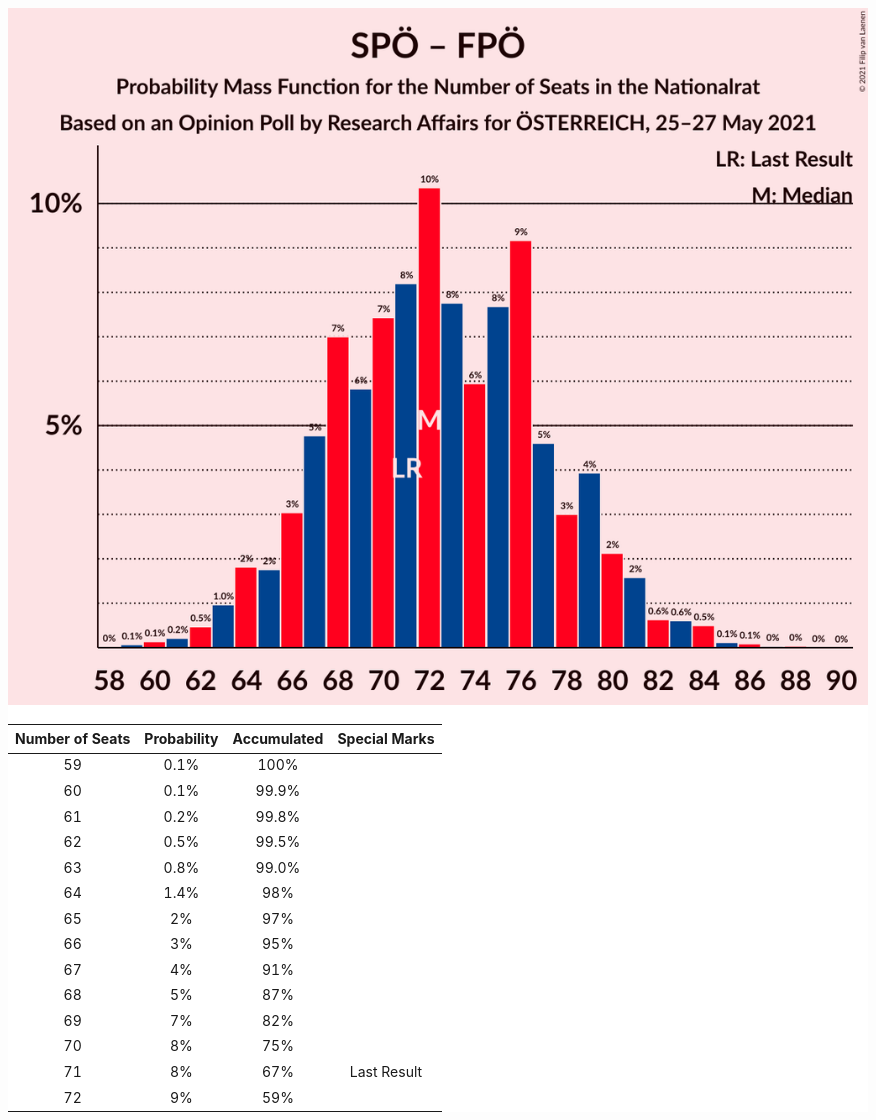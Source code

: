 ![Graph with seats probability mass function not yet produced](2021-05-27-ResearchAffairs-coalitions-seats-pmf-spö–fpö.png "Seats Probability Mass Function")

| Number of Seats | Probability | Accumulated | Special Marks |
|:---------------:|:-----------:|:-----------:|:-------------:|
| 59 | 0.1% | 100% |  |
| 60 | 0.1% | 99.9% |  |
| 61 | 0.2% | 99.8% |  |
| 62 | 0.5% | 99.5% |  |
| 63 | 0.8% | 99.0% |  |
| 64 | 1.4% | 98% |  |
| 65 | 2% | 97% |  |
| 66 | 3% | 95% |  |
| 67 | 4% | 91% |  |
| 68 | 5% | 87% |  |
| 69 | 7% | 82% |  |
| 70 | 8% | 75% |  |
| 71 | 8% | 67% | Last Result |
| 72 | 9% | 59% |  |